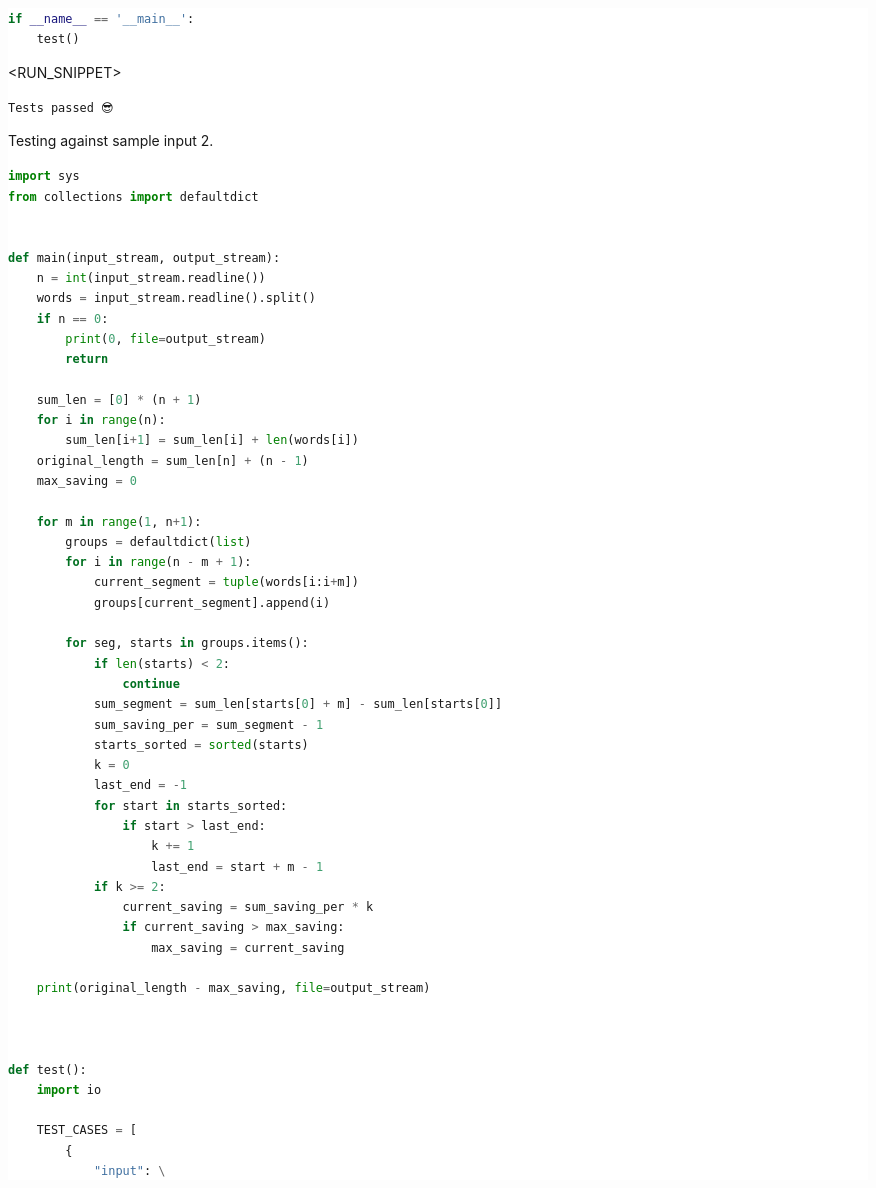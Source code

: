 ```python
if __name__ == '__main__':
    test()


```

<RUN_SNIPPET>
```output
Tests passed 😎

```

Testing against sample input 2.

```python
import sys
from collections import defaultdict


def main(input_stream, output_stream):
    n = int(input_stream.readline())
    words = input_stream.readline().split()
    if n == 0:
        print(0, file=output_stream)
        return
    
    sum_len = [0] * (n + 1)
    for i in range(n):
        sum_len[i+1] = sum_len[i] + len(words[i])
    original_length = sum_len[n] + (n - 1)
    max_saving = 0
    
    for m in range(1, n+1):
        groups = defaultdict(list)
        for i in range(n - m + 1):
            current_segment = tuple(words[i:i+m])
            groups[current_segment].append(i)
        
        for seg, starts in groups.items():
            if len(starts) < 2:
                continue
            sum_segment = sum_len[starts[0] + m] - sum_len[starts[0]]
            sum_saving_per = sum_segment - 1
            starts_sorted = sorted(starts)
            k = 0
            last_end = -1
            for start in starts_sorted:
                if start > last_end:
                    k += 1
                    last_end = start + m - 1
            if k >= 2:
                current_saving = sum_saving_per * k
                if current_saving > max_saving:
                    max_saving = current_saving
    
    print(original_length - max_saving, file=output_stream)



def test():
    import io

    TEST_CASES = [
        {
            "input": \
```